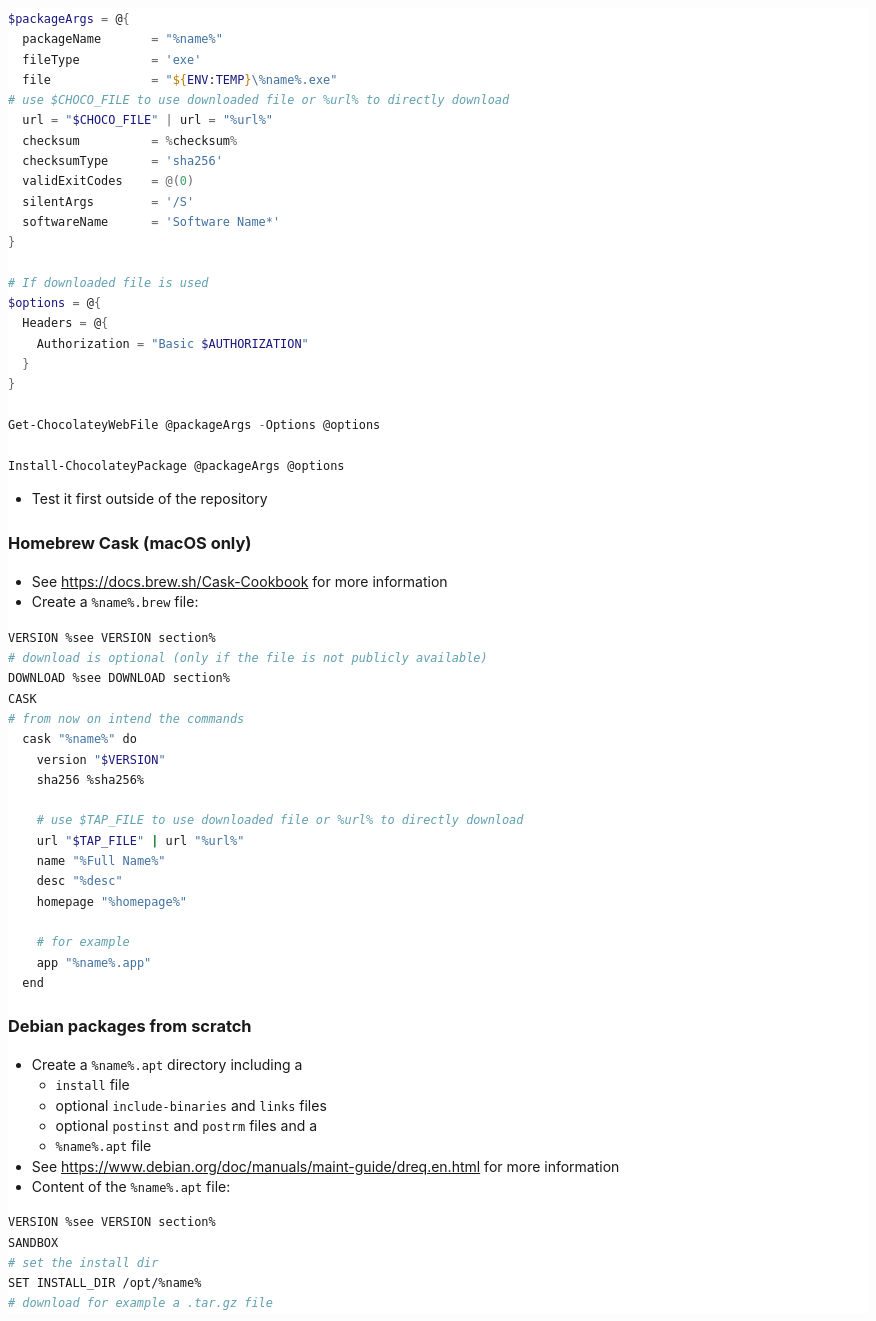 ```ps1
$packageArgs = @{
  packageName       = "%name%"
  fileType          = 'exe'
  file              = "${ENV:TEMP}\%name%.exe"
# use $CHOCO_FILE to use downloaded file or %url% to directly download
  url = "$CHOCO_FILE" | url = "%url%"
  checksum          = %checksum%
  checksumType      = 'sha256'
  validExitCodes    = @(0)
  silentArgs        = '/S'
  softwareName      = 'Software Name*'
}

# If downloaded file is used
$options = @{
  Headers = @{
    Authorization = "Basic $AUTHORIZATION"
  }
}

Get-ChocolateyWebFile @packageArgs -Options @options

Install-ChocolateyPackage @packageArgs @options
```
- Test it first outside of the repository

### Homebrew Cask (macOS only)
- See https://docs.brew.sh/Cask-Cookbook for more information
- Create a `%name%.brew` file:
```sh
VERSION %see VERSION section%
# download is optional (only if the file is not publicly available)
DOWNLOAD %see DOWNLOAD section%
CASK
# from now on intend the commands
  cask "%name%" do
    version "$VERSION"
    sha256 %sha256%

    # use $TAP_FILE to use downloaded file or %url% to directly download
    url "$TAP_FILE" | url "%url%"
    name "%Full Name%"
    desc "%desc"
    homepage "%homepage%"

    # for example
    app "%name%.app"
  end
```
### Debian packages from scratch
- Create a `%name%.apt` directory including a
    - `install` file
    - optional `include-binaries` and `links` files
    - optional `postinst` and `postrm` files and a
    - `%name%.apt` file
- See https://www.debian.org/doc/manuals/maint-guide/dreq.en.html for more information
- Content of the `%name%.apt` file:
```sh
VERSION %see VERSION section%
SANDBOX
# set the install dir
SET INSTALL_DIR /opt/%name%
# download for example a .tar.gz file
```